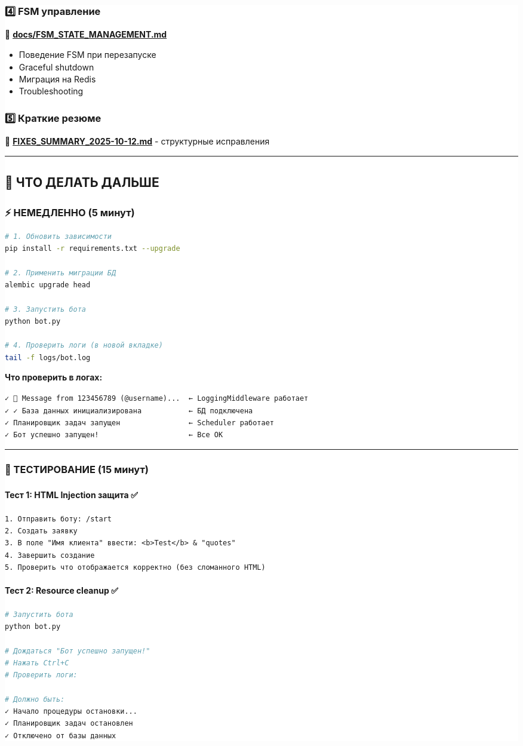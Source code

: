 ### 4️⃣ FSM управление
📕 **[docs/FSM_STATE_MANAGEMENT.md](docs/FSM_STATE_MANAGEMENT.md)**
- Поведение FSM при перезапуске
- Graceful shutdown
- Миграция на Redis
- Troubleshooting

### 5️⃣ Краткие резюме
📄 **[FIXES_SUMMARY_2025-10-12.md](FIXES_SUMMARY_2025-10-12.md)** - структурные исправления

---

## 🚀 ЧТО ДЕЛАТЬ ДАЛЬШЕ

### ⚡ НЕМЕДЛЕННО (5 минут)

```bash
# 1. Обновить зависимости
pip install -r requirements.txt --upgrade

# 2. Применить миграции БД
alembic upgrade head

# 3. Запустить бота
python bot.py

# 4. Проверить логи (в новой вкладке)
tail -f logs/bot.log
```

**Что проверить в логах:**
```
✓ 📨 Message from 123456789 (@username)...  ← LoggingMiddleware работает
✓ ✓ База данных инициализирована           ← БД подключена
✓ Планировщик задач запущен                ← Scheduler работает
✓ Бот успешно запущен!                     ← Все ОК
```

---

### 🧪 ТЕСТИРОВАНИЕ (15 минут)

#### Тест 1: HTML Injection защита ✅
```
1. Отправить боту: /start
2. Создать заявку
3. В поле "Имя клиента" ввести: <b>Test</b> & "quotes"
4. Завершить создание
5. Проверить что отображается корректно (без сломанного HTML)
```

#### Тест 2: Resource cleanup ✅
```bash
# Запустить бота
python bot.py

# Дождаться "Бот успешно запущен!"
# Нажать Ctrl+C
# Проверить логи:

# Должно быть:
✓ Начало процедуры остановки...
✓ Планировщик задач остановлен
✓ Отключено от базы данных
```
